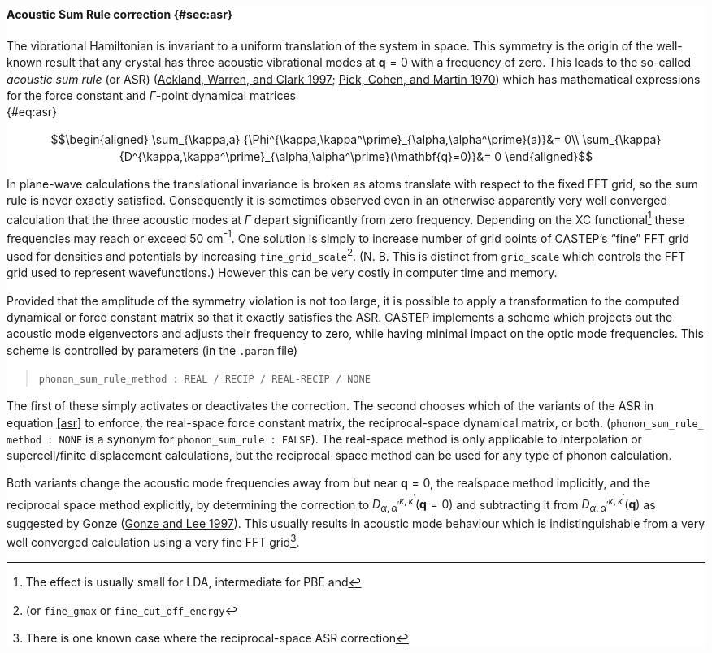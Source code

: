 #### Acoustic Sum Rule correction {#sec:asr}

The vibrational Hamiltonian is invariant to a uniform translation of the
system in space. This symmetry is the origin of the well-known result
that any crystal has three acoustic vibrational modes at
${\mathbf{q}}=0$ with a frequency of zero. This leads to the so-called
*acoustic sum rule* (or ASR) ([Ackland, Warren, and Clark
1997](Bibliography.md#ref-AcklandWC97); [Pick, Cohen, and Martin 1970](#ref-Pick1970))
which has mathematical expressions for the force constant and
$\Gamma$-point dynamical matrices     
{#eq:asr}

$$\begin{aligned}
 \sum_{\kappa,a} {\Phi^{\kappa,\kappa^\prime}_{\alpha,\alpha^\prime}(a)}&= 0\\
 \sum_{\kappa} {D^{\kappa,\kappa^\prime}_{\alpha,\alpha^\prime}(\mathbf{q}=0)}&= 0 
\end{aligned}$$

In plane-wave calculations the translational invariance is broken as
atoms translate with respect to the fixed FFT grid, so the sum rule is
never exactly satisfied. Consequently it is sometimes observed even in
an otherwise apparently very well converged calculation that the three
acoustic modes at $\Gamma$ depart significantly from zero frequency.
Depending on the XC functional[^11] these frequencies may reach or
exceed 50 cm$^{\text{-1}}$. One solution is simply to increase number of
grid points of CASTEP’s “fine” FFT grid used for densities and
potentials by increasing `fine_grid_scale`[^12]. (N. B. This is distinct
from `grid_scale` which controls the FFT grid used to represent
wavefunctions.) However this can be very costly in computer time and
memory.

Provided that the amplitude of the symmetry violation is not too large,
it is possible to apply a transformation to the computed dynamical or
force constant matrix so that it exactly satisfies the ASR. CASTEP
implements a scheme which projects out the acoustic mode eigenvectors
and adjusts their frequency to zero, while having minimal impact on the
optic mode frequencies. This scheme is controlled by parameters (in the
`.param` file)

> `phonon_sum_rule_method : REAL / RECIP / REAL-RECIP / NONE`

The first of these simply activates or deactivates the correction. The
second chooses which of the variants of the ASR in
equation [[asr]](Running-phonon-calculations.md#eq:asr) to enforce, the real-space force constant
matrix, the reciprocal-space dynamical matrix, or both.
(`phonon_sum_rule_method : NONE` is a synonym for
`phonon_sum_rule : FALSE`). The real-space method is only applicable to
interpolation or supercell/finite displacement calculations, but the
reciprocal-space method can be used for any type of phonon calculation.

Both variants change the acoustic mode frequencies away from but near
${\mathbf{q}}=0$, the realspace method implicitly, and the reciprocal
space method explicitly, by determining the correction to
${D^{\kappa,\kappa^\prime}_{\alpha,\alpha^\prime}(\mathbf{q}=0)}$ and
subtracting it from
${D^{\kappa,\kappa^\prime}_{\alpha,\alpha^\prime}(\mathbf{q})}$ as
suggested by Gonze ([Gonze and Lee 1997](Bibliography.md#ref-GonzeL97)). This usually
results in acoustic mode behaviour which is indistinguishable from a
very well converged calculation using a very fine FFT grid[^13].


[^4]: In general phonon wavevectors ${\mathbf{q}}$ are specified using
[^5]: This example will use the DFPT method which is the default if
[^6]: Further optional output writing to `.castep` of the dynamical
[^7]: The Placzek theory applies to the case of insulators only, and no
[^8]: If the parameter `raman_method : FINITEDISPLACEMENT` is set the
[^9]: The offset may be specified as three fractions of the grid
[^10]: The latter is governed by the effective range of electronic
[^11]: The effect is usually small for LDA, intermediate for PBE and
[^12]: (or `fine_gmax` or `fine_cut_off_energy`
[^13]: There is one known case where the reciprocal-space ASR correction
[^14]: A non-negligible force constant at longer range may also occur in
[^15]: Specifically, the error in the second-order energy or force